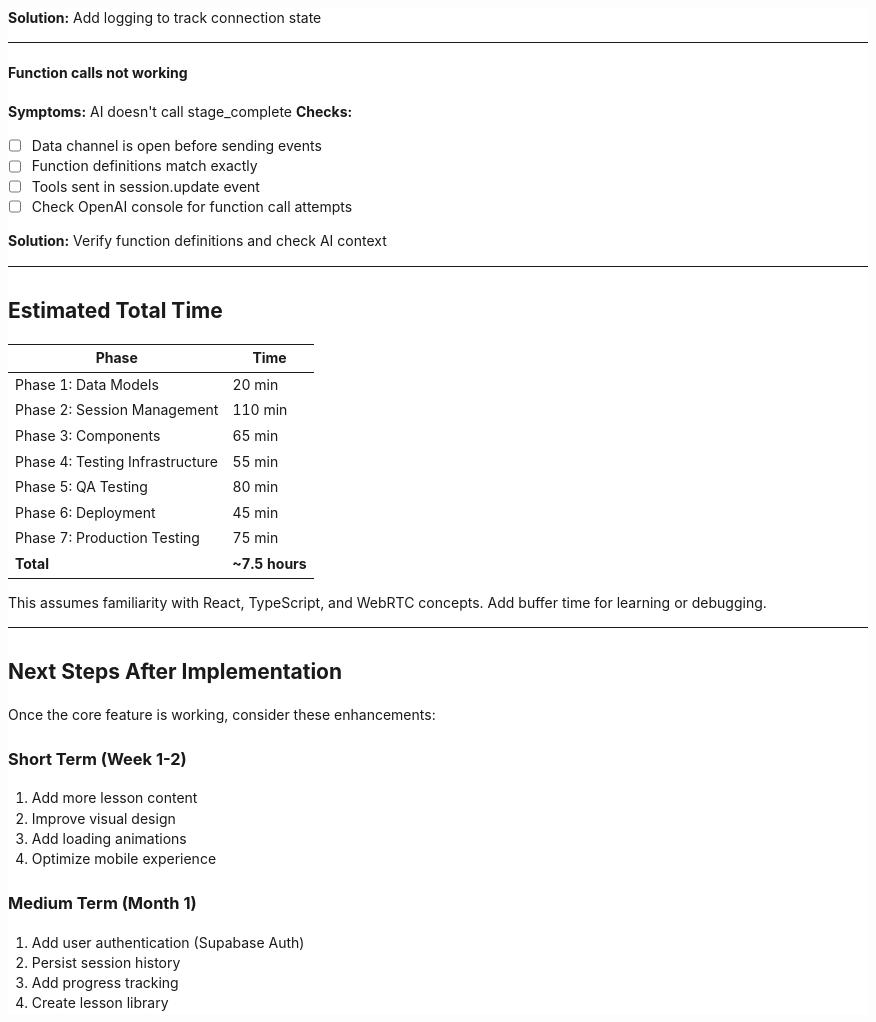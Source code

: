 **Solution:** Add logging to track connection state

---

#### Function calls not working
**Symptoms:** AI doesn't call stage_complete
**Checks:**
- [ ] Data channel is open before sending events
- [ ] Function definitions match exactly
- [ ] Tools sent in session.update event
- [ ] Check OpenAI console for function call attempts

**Solution:** Verify function definitions and check AI context

---

## Estimated Total Time

| Phase | Time |
|-------|------|
| Phase 1: Data Models | 20 min |
| Phase 2: Session Management | 110 min |
| Phase 3: Components | 65 min |
| Phase 4: Testing Infrastructure | 55 min |
| Phase 5: QA Testing | 80 min |
| Phase 6: Deployment | 45 min |
| Phase 7: Production Testing | 75 min |
| **Total** | **~7.5 hours** |

This assumes familiarity with React, TypeScript, and WebRTC concepts. Add buffer time for learning or debugging.

---

## Next Steps After Implementation

Once the core feature is working, consider these enhancements:

### Short Term (Week 1-2)
1. Add more lesson content
2. Improve visual design
3. Add loading animations
4. Optimize mobile experience

### Medium Term (Month 1)
1. Add user authentication (Supabase Auth)
2. Persist session history
3. Add progress tracking
4. Create lesson library
